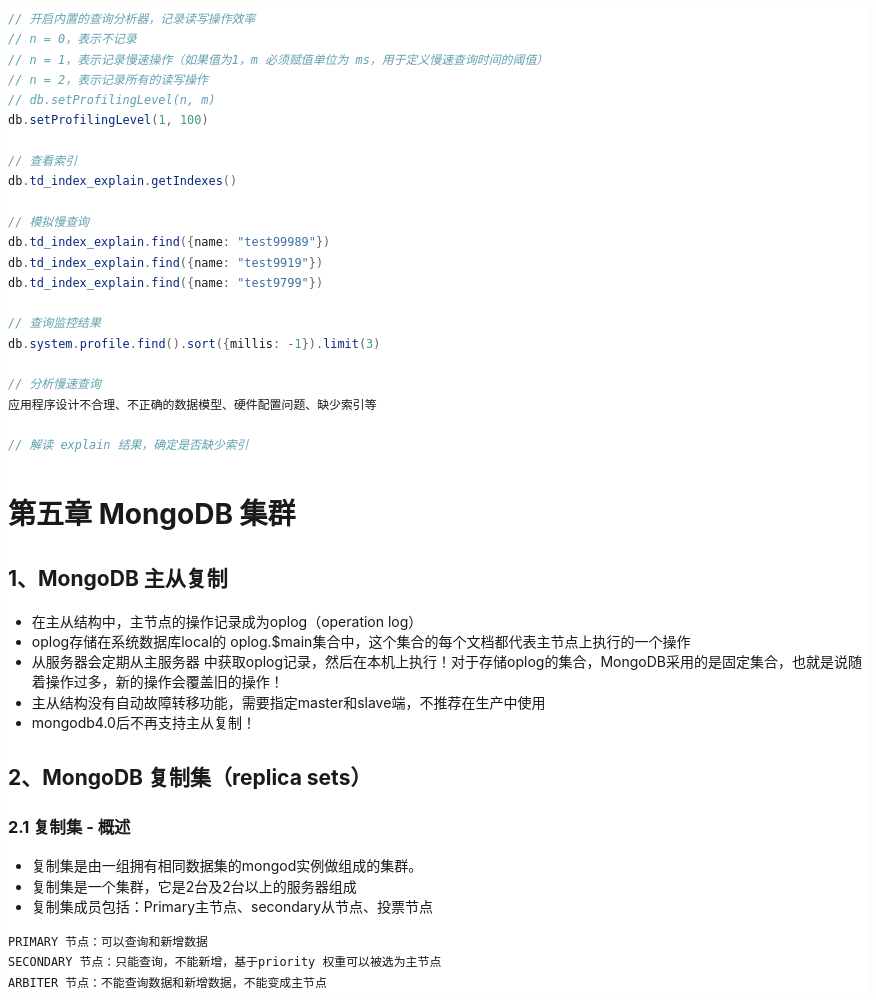 ```java
// 开启内置的查询分析器，记录读写操作效率
// n = 0，表示不记录
// n = 1，表示记录慢速操作（如果值为1，m 必须赋值单位为 ms，⽤于定义慢速查询时间的阈值）
// n = 2，表示记录所有的读写操作
// db.setProfilingLevel(n, m)
db.setProfilingLevel(1, 100)

// 查看索引
db.td_index_explain.getIndexes()

// 模拟慢查询
db.td_index_explain.find({name: "test99989"})
db.td_index_explain.find({name: "test9919"})
db.td_index_explain.find({name: "test9799"})

// 查询监控结果
db.system.profile.find().sort({millis: -1}).limit(3)
  
// 分析慢速查询
应⽤程序设计不合理、不正确的数据模型、硬件配置问题、缺少索引等
  
// 解读 explain 结果，确定是否缺少索引
```



# 第五章 MongoDB 集群

## 1、MongoDB 主从复制

- 在主从结构中，主节点的操作记录成为oplog（operation log）
- oplog存储在系统数据库local的 oplog.$main集合中，这个集合的每个文档都代表主节点上执行的一个操作
- 从服务器会定期从主服务器 中获取oplog记录，然后在本机上执行！对于存储oplog的集合，MongoDB采用的是固定集合，也就是说随 着操作过多，新的操作会覆盖旧的操作！
- 主从结构没有自动故障转移功能，需要指定master和slave端，不推荐在生产中使用
- mongodb4.0后不再支持主从复制！



## 2、MongoDB 复制集（replica sets）

### 2.1 复制集 - 概述

- 复制集是由一组拥有相同数据集的mongod实例做组成的集群。
- 复制集是一个集群，它是2台及2台以上的服务器组成
- 复制集成员包括：Primary主节点、secondary从节点、投票节点

```
PRIMARY 节点：可以查询和新增数据
SECONDARY 节点：只能查询，不能新增，基于priority 权重可以被选为主节点
ARBITER 节点：不能查询数据和新增数据，不能变成主节点
```
